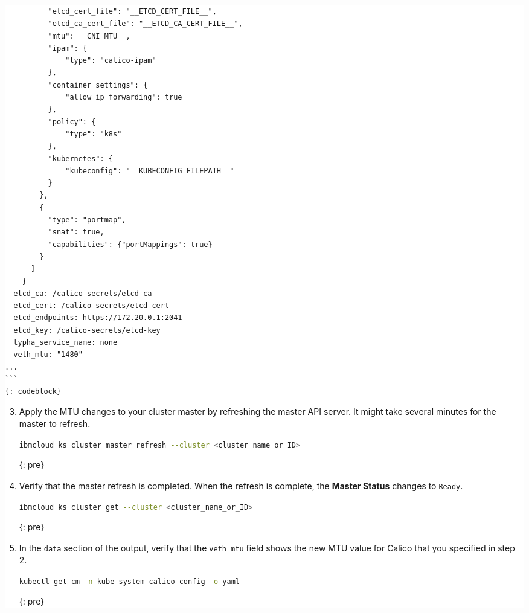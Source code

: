               "etcd_cert_file": "__ETCD_CERT_FILE__",
              "etcd_ca_cert_file": "__ETCD_CA_CERT_FILE__",
              "mtu": __CNI_MTU__,
              "ipam": {
                  "type": "calico-ipam"
              },
              "container_settings": {
                  "allow_ip_forwarding": true
              },
              "policy": {
                  "type": "k8s"
              },
              "kubernetes": {
                  "kubeconfig": "__KUBECONFIG_FILEPATH__"
              }
            },
            {
              "type": "portmap",
              "snat": true,
              "capabilities": {"portMappings": true}
            }
          ]
        }
      etcd_ca: /calico-secrets/etcd-ca
      etcd_cert: /calico-secrets/etcd-cert
      etcd_endpoints: https://172.20.0.1:2041
      etcd_key: /calico-secrets/etcd-key
      typha_service_name: none
      veth_mtu: "1480"
    ...
    ```
    {: codeblock}
    
3. Apply the MTU changes to your cluster master by refreshing the master API server. It might take several minutes for the master to refresh.
    ```sh
    ibmcloud ks cluster master refresh --cluster <cluster_name_or_ID>
    ```
    {: pre}
    
4. Verify that the master refresh is completed. When the refresh is complete, the **Master Status** changes to `Ready`.
    ```sh
    ibmcloud ks cluster get --cluster <cluster_name_or_ID>
    ```
    {: pre}
    
5. In the `data` section of the output, verify that the `veth_mtu` field shows the new MTU value for Calico that you specified in step 2.
    ```sh
    kubectl get cm -n kube-system calico-config -o yaml
    ```
    {: pre}
    